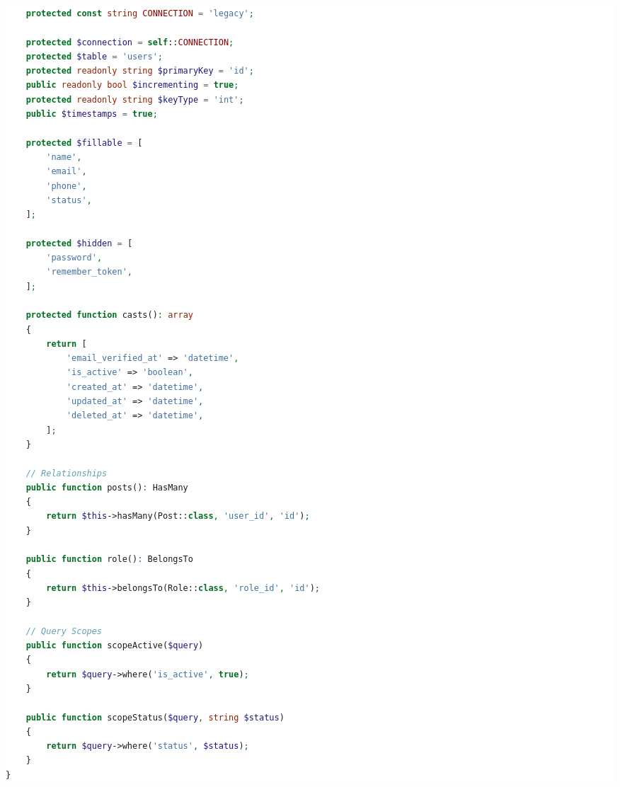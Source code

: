 ```php
    protected const string CONNECTION = 'legacy';
    
    protected $connection = self::CONNECTION;
    protected $table = 'users';
    protected readonly string $primaryKey = 'id';
    public readonly bool $incrementing = true;
    protected readonly string $keyType = 'int';
    public $timestamps = true;
    
    protected $fillable = [
        'name',
        'email',
        'phone',
        'status',
    ];
    
    protected $hidden = [
        'password',
        'remember_token',
    ];
    
    protected function casts(): array
    {
        return [
            'email_verified_at' => 'datetime',
            'is_active' => 'boolean',
            'created_at' => 'datetime',
            'updated_at' => 'datetime',
            'deleted_at' => 'datetime',
        ];
    }
    
    // Relationships
    public function posts(): HasMany
    {
        return $this->hasMany(Post::class, 'user_id', 'id');
    }
    
    public function role(): BelongsTo
    {
        return $this->belongsTo(Role::class, 'role_id', 'id');
    }
    
    // Query Scopes
    public function scopeActive($query)
    {
        return $query->where('is_active', true);
    }
    
    public function scopeStatus($query, string $status)
    {
        return $query->where('status', $status);
    }
}
```
